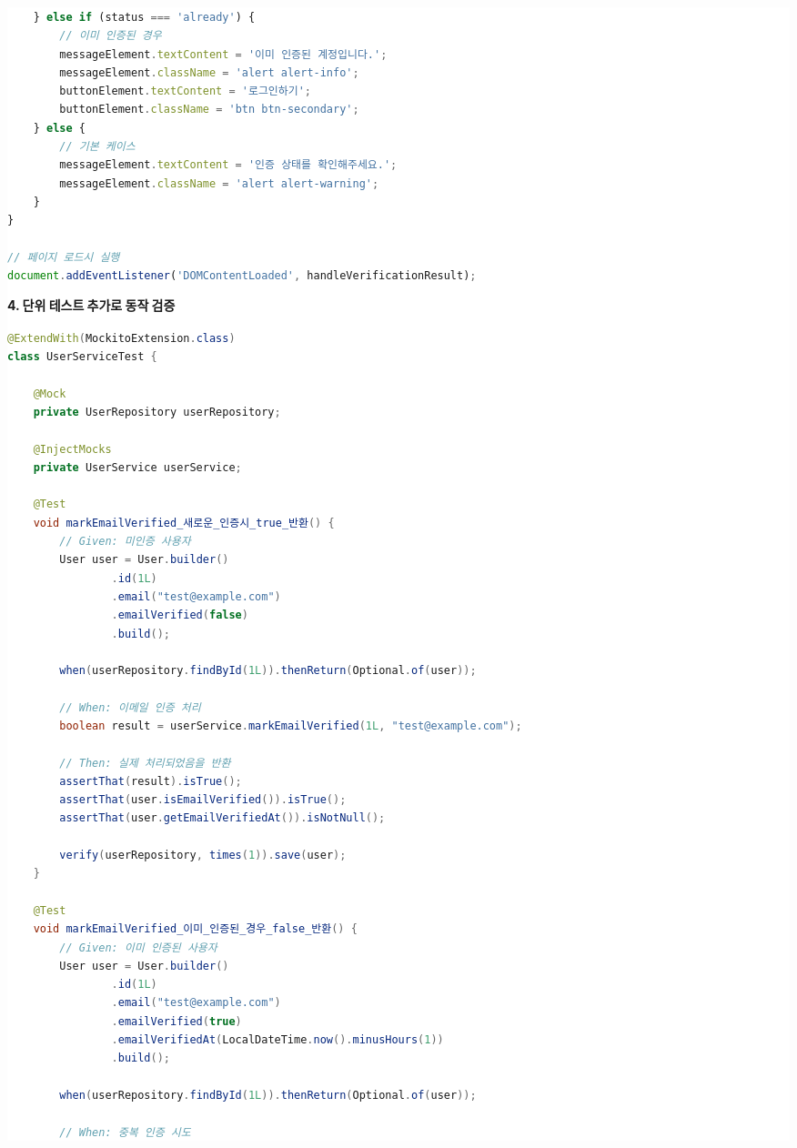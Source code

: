 ```javascript
    } else if (status === 'already') {
        // 이미 인증된 경우
        messageElement.textContent = '이미 인증된 계정입니다.';
        messageElement.className = 'alert alert-info';
        buttonElement.textContent = '로그인하기';
        buttonElement.className = 'btn btn-secondary';
    } else {
        // 기본 케이스
        messageElement.textContent = '인증 상태를 확인해주세요.';
        messageElement.className = 'alert alert-warning';
    }
}

// 페이지 로드시 실행
document.addEventListener('DOMContentLoaded', handleVerificationResult);
```

**4. 단위 테스트 추가로 동작 검증**

```java
@ExtendWith(MockitoExtension.class)
class UserServiceTest {
    
    @Mock
    private UserRepository userRepository;
    
    @InjectMocks
    private UserService userService;
    
    @Test
    void markEmailVerified_새로운_인증시_true_반환() {
        // Given: 미인증 사용자
        User user = User.builder()
                .id(1L)
                .email("test@example.com")
                .emailVerified(false)
                .build();
        
        when(userRepository.findById(1L)).thenReturn(Optional.of(user));
        
        // When: 이메일 인증 처리
        boolean result = userService.markEmailVerified(1L, "test@example.com");
        
        // Then: 실제 처리되었음을 반환
        assertThat(result).isTrue();
        assertThat(user.isEmailVerified()).isTrue();
        assertThat(user.getEmailVerifiedAt()).isNotNull();
        
        verify(userRepository, times(1)).save(user);
    }
    
    @Test
    void markEmailVerified_이미_인증된_경우_false_반환() {
        // Given: 이미 인증된 사용자
        User user = User.builder()
                .id(1L)
                .email("test@example.com")
                .emailVerified(true)
                .emailVerifiedAt(LocalDateTime.now().minusHours(1))
                .build();
        
        when(userRepository.findById(1L)).thenReturn(Optional.of(user));
        
        // When: 중복 인증 시도
```